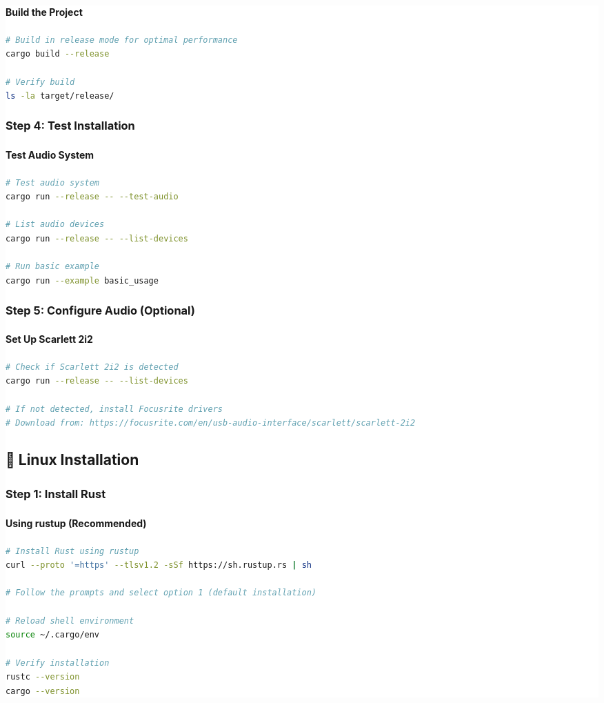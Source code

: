 #### Build the Project

```bash
# Build in release mode for optimal performance
cargo build --release

# Verify build
ls -la target/release/
```

### Step 4: Test Installation

#### Test Audio System

```bash
# Test audio system
cargo run --release -- --test-audio

# List audio devices
cargo run --release -- --list-devices

# Run basic example
cargo run --example basic_usage
```

### Step 5: Configure Audio (Optional)

#### Set Up Scarlett 2i2

```bash
# Check if Scarlett 2i2 is detected
cargo run --release -- --list-devices

# If not detected, install Focusrite drivers
# Download from: https://focusrite.com/en/usb-audio-interface/scarlett/scarlett-2i2
```

## 🐧 Linux Installation

### Step 1: Install Rust

#### Using rustup (Recommended)

```bash
# Install Rust using rustup
curl --proto '=https' --tlsv1.2 -sSf https://sh.rustup.rs | sh

# Follow the prompts and select option 1 (default installation)

# Reload shell environment
source ~/.cargo/env

# Verify installation
rustc --version
cargo --version
```

